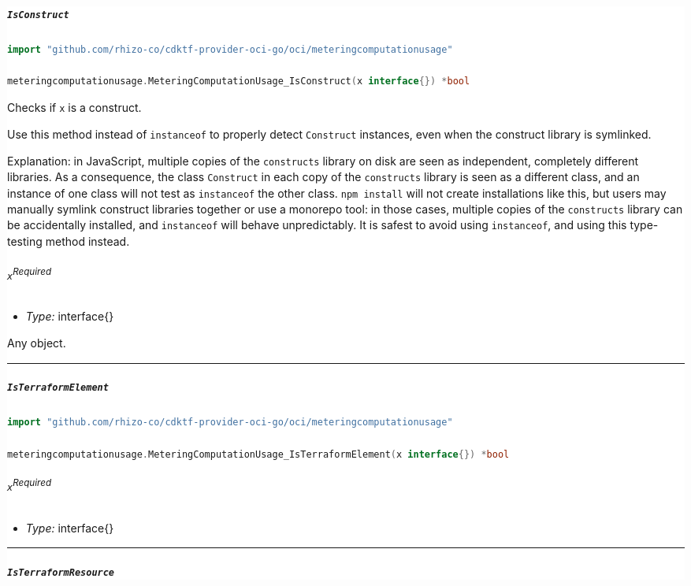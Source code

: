 
##### `IsConstruct` <a name="IsConstruct" id="rhizo-co-terraform-provider-oci.meteringComputationUsage.MeteringComputationUsage.isConstruct"></a>

```go
import "github.com/rhizo-co/cdktf-provider-oci-go/oci/meteringcomputationusage"

meteringcomputationusage.MeteringComputationUsage_IsConstruct(x interface{}) *bool
```

Checks if `x` is a construct.

Use this method instead of `instanceof` to properly detect `Construct`
instances, even when the construct library is symlinked.

Explanation: in JavaScript, multiple copies of the `constructs` library on
disk are seen as independent, completely different libraries. As a
consequence, the class `Construct` in each copy of the `constructs` library
is seen as a different class, and an instance of one class will not test as
`instanceof` the other class. `npm install` will not create installations
like this, but users may manually symlink construct libraries together or
use a monorepo tool: in those cases, multiple copies of the `constructs`
library can be accidentally installed, and `instanceof` will behave
unpredictably. It is safest to avoid using `instanceof`, and using
this type-testing method instead.

###### `x`<sup>Required</sup> <a name="x" id="rhizo-co-terraform-provider-oci.meteringComputationUsage.MeteringComputationUsage.isConstruct.parameter.x"></a>

- *Type:* interface{}

Any object.

---

##### `IsTerraformElement` <a name="IsTerraformElement" id="rhizo-co-terraform-provider-oci.meteringComputationUsage.MeteringComputationUsage.isTerraformElement"></a>

```go
import "github.com/rhizo-co/cdktf-provider-oci-go/oci/meteringcomputationusage"

meteringcomputationusage.MeteringComputationUsage_IsTerraformElement(x interface{}) *bool
```

###### `x`<sup>Required</sup> <a name="x" id="rhizo-co-terraform-provider-oci.meteringComputationUsage.MeteringComputationUsage.isTerraformElement.parameter.x"></a>

- *Type:* interface{}

---

##### `IsTerraformResource` <a name="IsTerraformResource" id="rhizo-co-terraform-provider-oci.meteringComputationUsage.MeteringComputationUsage.isTerraformResource"></a>
